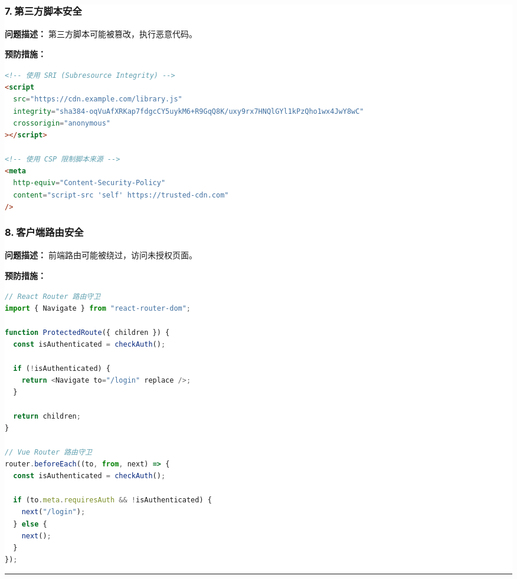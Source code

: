 ### 7. **第三方脚本安全**

**问题描述：**
第三方脚本可能被篡改，执行恶意代码。

**预防措施：**

```html
<!-- 使用 SRI (Subresource Integrity) -->
<script
  src="https://cdn.example.com/library.js"
  integrity="sha384-oqVuAfXRKap7fdgcCY5uykM6+R9GqQ8K/uxy9rx7HNQlGYl1kPzQho1wx4JwY8wC"
  crossorigin="anonymous"
></script>

<!-- 使用 CSP 限制脚本来源 -->
<meta
  http-equiv="Content-Security-Policy"
  content="script-src 'self' https://trusted-cdn.com"
/>
```

### 8. **客户端路由安全**

**问题描述：**
前端路由可能被绕过，访问未授权页面。

**预防措施：**

```javascript
// React Router 路由守卫
import { Navigate } from "react-router-dom";

function ProtectedRoute({ children }) {
  const isAuthenticated = checkAuth();

  if (!isAuthenticated) {
    return <Navigate to="/login" replace />;
  }

  return children;
}

// Vue Router 路由守卫
router.beforeEach((to, from, next) => {
  const isAuthenticated = checkAuth();

  if (to.meta.requiresAuth && !isAuthenticated) {
    next("/login");
  } else {
    next();
  }
});
```

---
